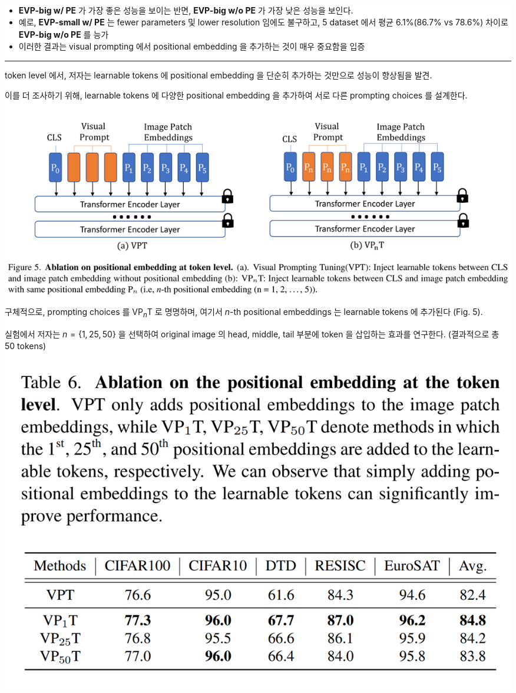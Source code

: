 - **EVP-big w/ PE** 가 가장 좋은 성능을 보이는 반면, **EVP-big w/o PE** 가 가장 낮은 성능을 보인다.
- 예로, **EVP-small w/ PE** 는 fewer parameters 및 lower resolution 임에도 불구하고, 5 dataset 에서 평균 6.1%(86.7% vs 78.6%) 차이로 **EVP-big w/o PE** 를 능가
- 이러한 결과는 visual prompting 에서 positional embedding 을 추가하는 것이 매우 중요함을 입증

---

token level 에서, 저자는 learnable tokens 에 positional embedding 을 단순히 추가하는 것만으로 성능이 향상됨을 발견.

이를 더 조사하기 위해, learnable tokens 에 다양한 positional embedding 을 추가하여 서로 다른 prompting choices 를 설계한다.

![Figure 5](image-25.png)

구체적으로, prompting choices 를 VP$_n$T 로 명명하며, 여기서 $n$-th positional embeddings 는 learnable tokens 에 추가된다 (Fig. 5).

실험에서 저자는 $n = \{ 1, 25, 50 \}$ 을 선택하여 original image 의 head, middle, tail 부분에 token 을 삽입하는 효과를 연구한다. (결과적으로 총 50 tokens)

![Table 6](image-22.png)
